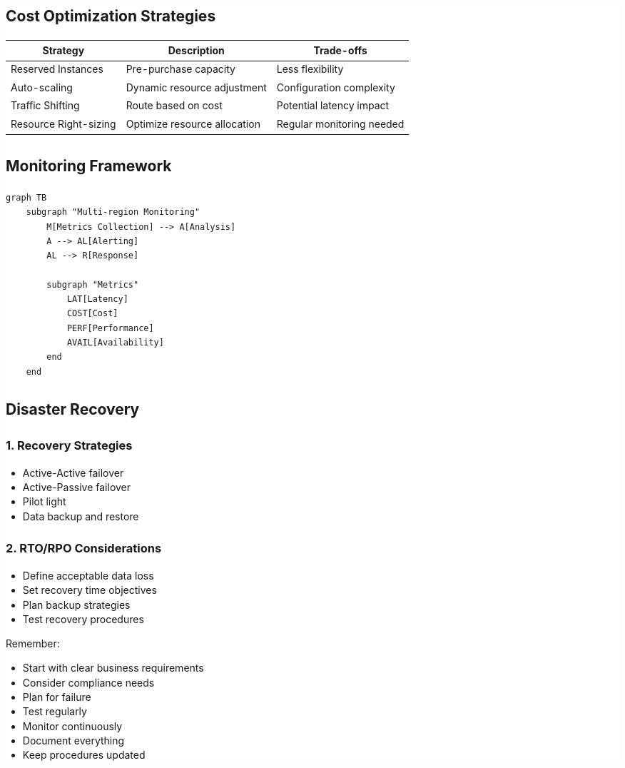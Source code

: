 ## Cost Optimization Strategies

| Strategy | Description | Trade-offs |
|----------|-------------|------------|
| Reserved Instances | Pre-purchase capacity | Less flexibility |
| Auto-scaling | Dynamic resource adjustment | Configuration complexity |
| Traffic Shifting | Route based on cost | Potential latency impact |
| Resource Right-sizing | Optimize resource allocation | Regular monitoring needed |

## Monitoring Framework

```mermaid
graph TB
    subgraph "Multi-region Monitoring"
        M[Metrics Collection] --> A[Analysis]
        A --> AL[Alerting]
        AL --> R[Response]
        
        subgraph "Metrics"
            LAT[Latency]
            COST[Cost]
            PERF[Performance]
            AVAIL[Availability]
        end
    end
```

## Disaster Recovery

### 1. Recovery Strategies
- Active-Active failover
- Active-Passive failover
- Pilot light
- Data backup and restore

### 2. RTO/RPO Considerations
- Define acceptable data loss
- Set recovery time objectives
- Plan backup strategies
- Test recovery procedures

Remember:
- Start with clear business requirements
- Consider compliance needs
- Plan for failure
- Test regularly
- Monitor continuously
- Document everything
- Keep procedures updated
